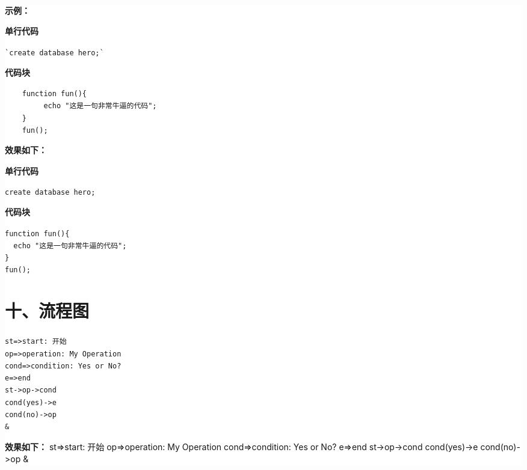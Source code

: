 **示例：**

**单行代码**
```
`create database hero;`
```
**代码块**

```
    function fun(){
         echo "这是一句非常牛逼的代码";
    }
    fun();
```
**效果如下：**

**单行代码**
```
create database hero;
```
**代码块**
```
function fun(){
  echo "这是一句非常牛逼的代码";
}
fun();
```
# 十、流程图

```flow
st=>start: 开始
op=>operation: My Operation
cond=>condition: Yes or No?
e=>end
st->op->cond
cond(yes)->e
cond(no)->op
&
```
**效果如下：**
st=>start: 开始
op=>operation: My Operation
cond=>condition: Yes or No?
e=>end
st->op->cond
cond(yes)->e
cond(no)->op
&

